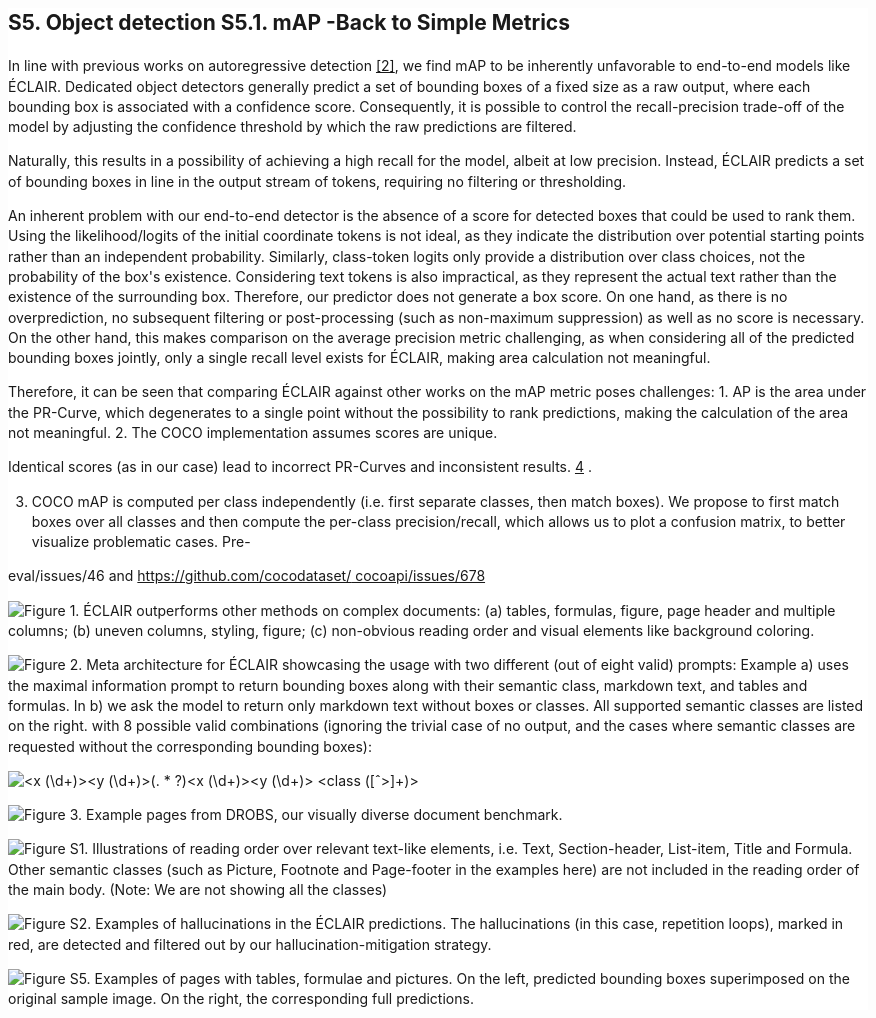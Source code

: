 ## S5. Object detection S5.1. mAP -Back to Simple Metrics

In line with previous works on autoregressive detection [[2]](#b1), we find mAP to be inherently unfavorable to end-to-end models like ÉCLAIR. Dedicated object detectors generally predict a set of bounding boxes of a fixed size as a raw output, where each bounding box is associated with a confidence score. Consequently, it is possible to control the recall-precision trade-off of the model by adjusting the confidence threshold by which the raw predictions are filtered.

Naturally, this results in a possibility of achieving a high recall for the model, albeit at low precision. Instead, ÉCLAIR predicts a set of bounding boxes in line in the output stream of tokens, requiring no filtering or thresholding.

An inherent problem with our end-to-end detector is the absence of a score for detected boxes that could be used to rank them. Using the likelihood/logits of the initial coordinate tokens is not ideal, as they indicate the distribution over potential starting points rather than an independent probability. Similarly, class-token logits only provide a distribution over class choices, not the probability of the box's existence. Considering text tokens is also impractical, as they represent the actual text rather than the existence of the surrounding box. Therefore, our predictor does not generate a box score. On one hand, as there is no overprediction, no subsequent filtering or post-processing (such as non-maximum suppression) as well as no score is necessary. On the other hand, this makes comparison on the average precision metric challenging, as when considering all of the predicted bounding boxes jointly, only a single recall level exists for ÉCLAIR, making area calculation not meaningful.

Therefore, it can be seen that comparing ÉCLAIR against other works on the mAP metric poses challenges: 1. AP is the area under the PR-Curve, which degenerates to a single point without the possibility to rank predictions, making the calculation of the area not meaningful. 2. The COCO implementation assumes scores are unique.

Identical scores (as in our case) lead to incorrect PR-Curves and inconsistent results. [4](#foot_0) .

3. COCO mAP is computed per class independently (i.e. first separate classes, then match boxes). We propose to first match boxes over all classes and then compute the per-class precision/recall, which allows us to plot a confusion matrix, to better visualize problematic cases. Pre-

eval/issues/46 and [https://github.com/cocodataset/ cocoapi/issues/678](https://github.com/cocodataset/cocoapi/issues/678)

![Figure 1. ÉCLAIR outperforms other methods on complex documents: (a) tables, formulas, figure, page header and multiple columns; (b) uneven columns, styling, figure; (c) non-obvious reading order and visual elements like background coloring.]()

![Figure 2. Meta architecture for ÉCLAIR showcasing the usage with two different (out of eight valid) prompts: Example a) uses the maximal information prompt to return bounding boxes along with their semantic class, markdown text, and tables and formulas. In b) we ask the model to return only markdown text without boxes or classes. All supported semantic classes are listed on the right. with 8 possible valid combinations (ignoring the trivial case of no output, and the cases where semantic classes are requested without the corresponding bounding boxes):]()

![<x (\d+)><y (\d+)>(. * ?)<x (\d+)><y (\d+)> <class ([ˆ>]+)>]()

![Figure 3. Example pages from DROBS, our visually diverse document benchmark.]()

![Figure S1. Illustrations of reading order over relevant text-like elements, i.e. Text, Section-header, List-item, Title and Formula. Other semantic classes (such as Picture, Footnote and Page-footer in the examples here) are not included in the reading order of the main body. (Note: We are not showing all the classes)]()

![Figure S2. Examples of hallucinations in the ÉCLAIR predictions. The hallucinations (in this case, repetition loops), marked in red, are detected and filtered out by our hallucination-mitigation strategy.]()

![Figure S5. Examples of pages with tables, formulae and pictures. On the left, predicted bounding boxes superimposed on the original sample image. On the right, the corresponding full predictions.]()
